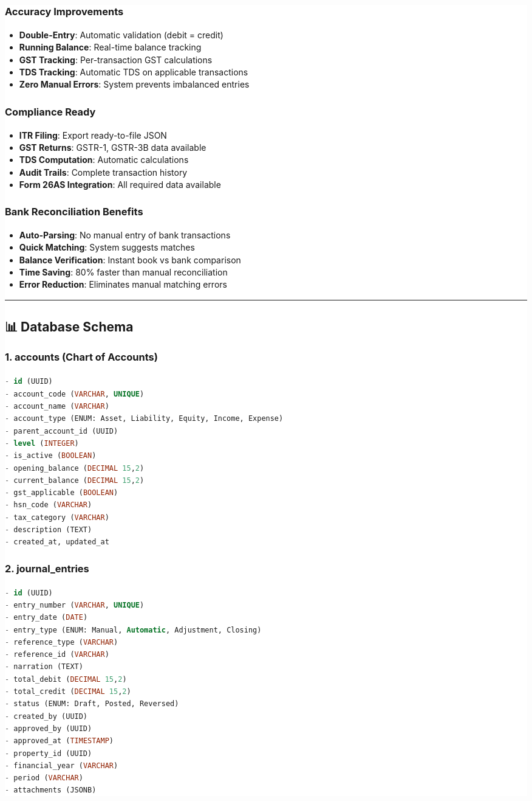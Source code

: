 ### Accuracy Improvements
- **Double-Entry**: Automatic validation (debit = credit)
- **Running Balance**: Real-time balance tracking
- **GST Tracking**: Per-transaction GST calculations
- **TDS Tracking**: Automatic TDS on applicable transactions
- **Zero Manual Errors**: System prevents imbalanced entries

### Compliance Ready
- **ITR Filing**: Export ready-to-file JSON
- **GST Returns**: GSTR-1, GSTR-3B data available
- **TDS Computation**: Automatic calculations
- **Audit Trails**: Complete transaction history
- **Form 26AS Integration**: All required data available

### Bank Reconciliation Benefits
- **Auto-Parsing**: No manual entry of bank transactions
- **Quick Matching**: System suggests matches
- **Balance Verification**: Instant book vs bank comparison
- **Time Saving**: 80% faster than manual reconciliation
- **Error Reduction**: Eliminates manual matching errors

---

## 📊 Database Schema

### 1. accounts (Chart of Accounts)
```sql
- id (UUID)
- account_code (VARCHAR, UNIQUE)
- account_name (VARCHAR)
- account_type (ENUM: Asset, Liability, Equity, Income, Expense)
- parent_account_id (UUID)
- level (INTEGER)
- is_active (BOOLEAN)
- opening_balance (DECIMAL 15,2)
- current_balance (DECIMAL 15,2)
- gst_applicable (BOOLEAN)
- hsn_code (VARCHAR)
- tax_category (VARCHAR)
- description (TEXT)
- created_at, updated_at
```

### 2. journal_entries
```sql
- id (UUID)
- entry_number (VARCHAR, UNIQUE)
- entry_date (DATE)
- entry_type (ENUM: Manual, Automatic, Adjustment, Closing)
- reference_type (VARCHAR)
- reference_id (VARCHAR)
- narration (TEXT)
- total_debit (DECIMAL 15,2)
- total_credit (DECIMAL 15,2)
- status (ENUM: Draft, Posted, Reversed)
- created_by (UUID)
- approved_by (UUID)
- approved_at (TIMESTAMP)
- property_id (UUID)
- financial_year (VARCHAR)
- period (VARCHAR)
- attachments (JSONB)
```